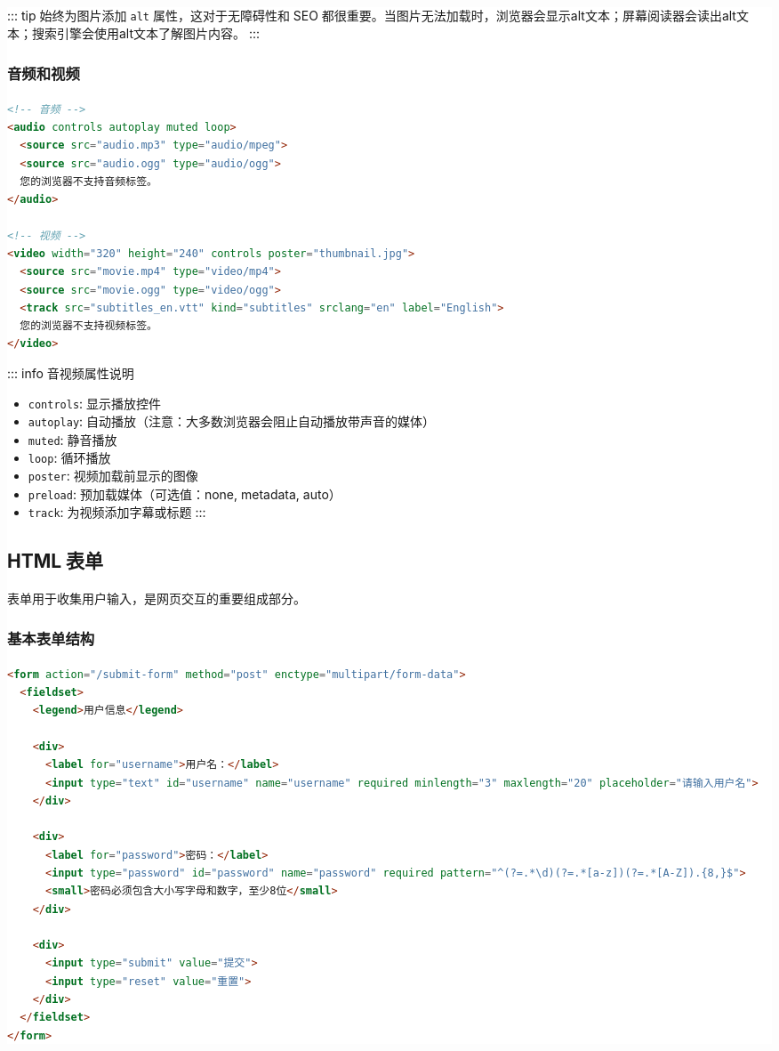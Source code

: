 ::: tip
始终为图片添加 `alt` 属性，这对于无障碍性和 SEO 都很重要。当图片无法加载时，浏览器会显示alt文本；屏幕阅读器会读出alt文本；搜索引擎会使用alt文本了解图片内容。
:::

### 音频和视频

```html
<!-- 音频 -->
<audio controls autoplay muted loop>
  <source src="audio.mp3" type="audio/mpeg">
  <source src="audio.ogg" type="audio/ogg">
  您的浏览器不支持音频标签。
</audio>

<!-- 视频 -->
<video width="320" height="240" controls poster="thumbnail.jpg">
  <source src="movie.mp4" type="video/mp4">
  <source src="movie.ogg" type="video/ogg">
  <track src="subtitles_en.vtt" kind="subtitles" srclang="en" label="English">
  您的浏览器不支持视频标签。
</video>
```

::: info 音视频属性说明
- `controls`: 显示播放控件
- `autoplay`: 自动播放（注意：大多数浏览器会阻止自动播放带声音的媒体）
- `muted`: 静音播放
- `loop`: 循环播放
- `poster`: 视频加载前显示的图像
- `preload`: 预加载媒体（可选值：none, metadata, auto）
- `track`: 为视频添加字幕或标题
:::

## HTML 表单

表单用于收集用户输入，是网页交互的重要组成部分。

### 基本表单结构

```html
<form action="/submit-form" method="post" enctype="multipart/form-data">
  <fieldset>
    <legend>用户信息</legend>

    <div>
      <label for="username">用户名：</label>
      <input type="text" id="username" name="username" required minlength="3" maxlength="20" placeholder="请输入用户名">
    </div>

    <div>
      <label for="password">密码：</label>
      <input type="password" id="password" name="password" required pattern="^(?=.*\d)(?=.*[a-z])(?=.*[A-Z]).{8,}$">
      <small>密码必须包含大小写字母和数字，至少8位</small>
    </div>

    <div>
      <input type="submit" value="提交">
      <input type="reset" value="重置">
    </div>
  </fieldset>
</form>
```

